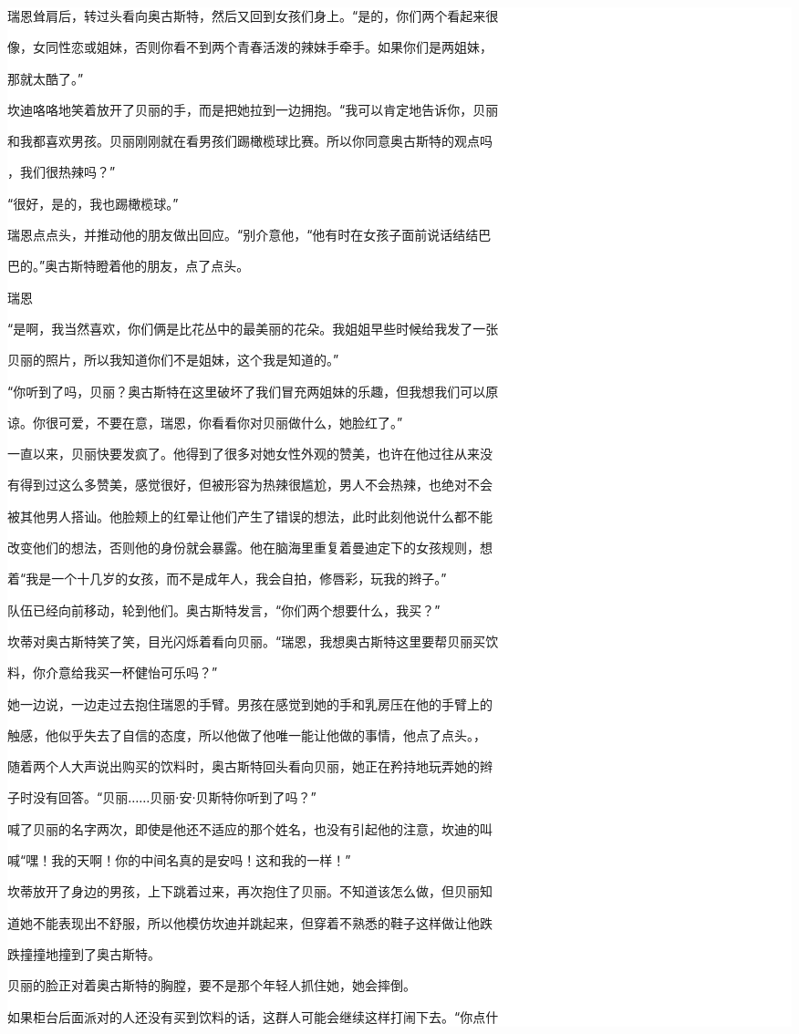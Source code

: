 瑞恩耸肩后，转过头看向奥古斯特，然后又回到女孩们身上。“是的，你们两个看起来很

像，女同性恋或姐妹，否则你看不到两个青春活泼的辣妹手牵手。如果你们是两姐妹，

那就太酷了。”

坎迪咯咯地笑着放开了贝丽的手，而是把她拉到一边拥抱。“我可以肯定地告诉你，贝丽

和我都喜欢男孩。贝丽刚刚就在看男孩们踢橄榄球比赛。所以你同意奥古斯特的观点吗

，我们很热辣吗？”

“很好，是的，我也踢橄榄球。”

瑞恩点点头，并推动他的朋友做出回应。“别介意他，“他有时在女孩子面前说话结结巴

巴的。”奥古斯特瞪着他的朋友，点了点头。

瑞恩

“是啊，我当然喜欢，你们俩是比花丛中的最美丽的花朵。我姐姐早些时候给我发了一张

贝丽的照片，所以我知道你们不是姐妹，这个我是知道的。”

“你听到了吗，贝丽？奥古斯特在这里破坏了我们冒充两姐妹的乐趣，但我想我们可以原

谅。你很可爱，不要在意，瑞恩，你看看你对贝丽做什么，她脸红了。”

一直以来，贝丽快要发疯了。他得到了很多对她女性外观的赞美，也许在他过往从来没

有得到过这么多赞美，感觉很好，但被形容为热辣很尴尬，男人不会热辣，也绝对不会

被其他男人搭讪。他脸颊上的红晕让他们产生了错误的想法，此时此刻他说什么都不能

改变他们的想法，否则他的身份就会暴露。他在脑海里重复着曼迪定下的女孩规则，想

着“我是一个十几岁的女孩，而不是成年人，我会自拍，修唇彩，玩我的辫子。”

队伍已经向前移动，轮到他们。奥古斯特发言，“你们两个想要什么，我买？”

坎蒂对奥古斯特笑了笑，目光闪烁着看向贝丽。“瑞恩，我想奥古斯特这里要帮贝丽买饮

料，你介意给我买一杯健怡可乐吗？”

她一边说，一边走过去抱住瑞恩的手臂。男孩在感觉到她的手和乳房压在他的手臂上的

触感，他似乎失去了自信的态度，所以他做了他唯一能让他做的事情，他点了点头。，

随着两个人大声说出购买的饮料时，奥古斯特回头看向贝丽，她正在矜持地玩弄她的辫

子时没有回答。“贝丽……贝丽·安·贝斯特你听到了吗？”

喊了贝丽的名字两次，即使是他还不适应的那个姓名，也没有引起他的注意，坎迪的叫

喊“嘿！我的天啊！你的中间名真的是安吗！这和我的一样！”

坎蒂放开了身边的男孩，上下跳着过来，再次抱住了贝丽。不知道该怎么做，但贝丽知

道她不能表现出不舒服，所以他模仿坎迪并跳起来，但穿着不熟悉的鞋子这样做让他跌

跌撞撞地撞到了奥古斯特。

贝丽的脸正对着奥古斯特的胸膛，要不是那个年轻人抓住她，她会摔倒。

如果柜台后面派对的人还没有买到饮料的话，这群人可能会继续这样打闹下去。“你点什
